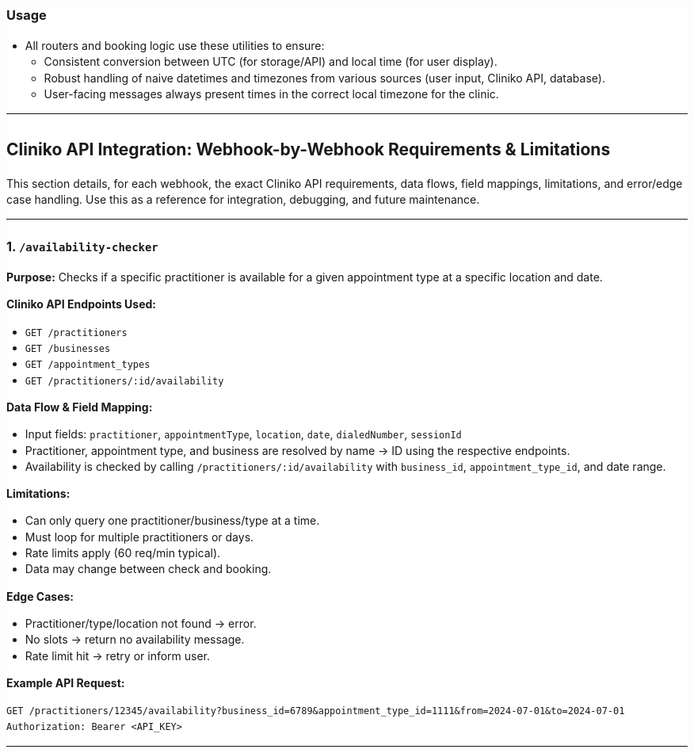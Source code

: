 ### Usage
- All routers and booking logic use these utilities to ensure:
  - Consistent conversion between UTC (for storage/API) and local time (for user display).
  - Robust handling of naive datetimes and timezones from various sources (user input, Cliniko API, database).
  - User-facing messages always present times in the correct local timezone for the clinic.

---

## Cliniko API Integration: Webhook-by-Webhook Requirements & Limitations

This section details, for each webhook, the exact Cliniko API requirements, data flows, field mappings, limitations, and error/edge case handling. Use this as a reference for integration, debugging, and future maintenance.

---

### 1. `/availability-checker`
**Purpose:** Checks if a specific practitioner is available for a given appointment type at a specific location and date.

**Cliniko API Endpoints Used:**
- `GET /practitioners`
- `GET /businesses`
- `GET /appointment_types`
- `GET /practitioners/:id/availability`

**Data Flow & Field Mapping:**
- Input fields: `practitioner`, `appointmentType`, `location`, `date`, `dialedNumber`, `sessionId`
- Practitioner, appointment type, and business are resolved by name → ID using the respective endpoints.
- Availability is checked by calling `/practitioners/:id/availability` with `business_id`, `appointment_type_id`, and date range.

**Limitations:**
- Can only query one practitioner/business/type at a time.
- Must loop for multiple practitioners or days.
- Rate limits apply (60 req/min typical).
- Data may change between check and booking.

**Edge Cases:**
- Practitioner/type/location not found → error.
- No slots → return no availability message.
- Rate limit hit → retry or inform user.

**Example API Request:**
```
GET /practitioners/12345/availability?business_id=6789&appointment_type_id=1111&from=2024-07-01&to=2024-07-01
Authorization: Bearer <API_KEY>
```

---
